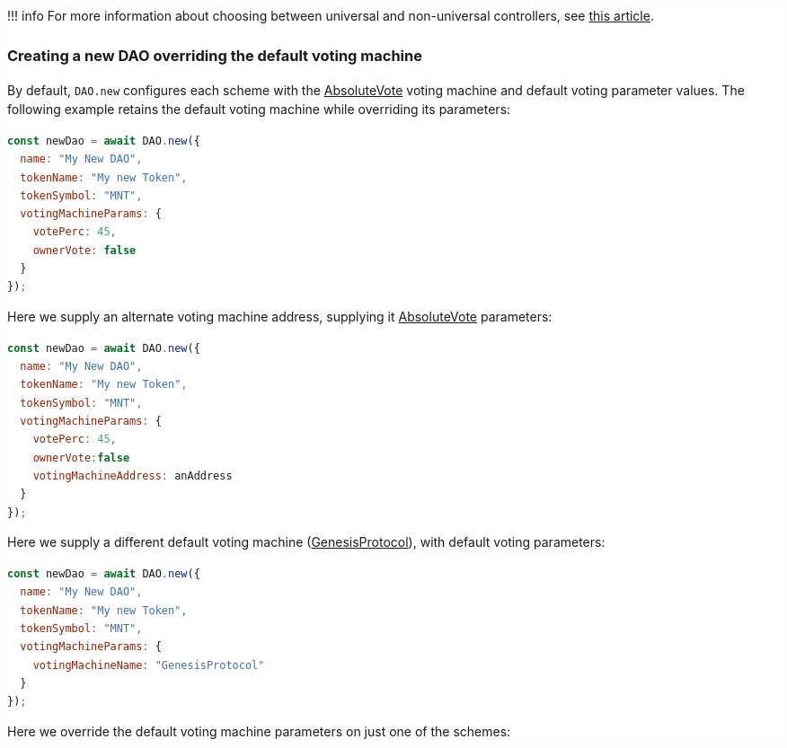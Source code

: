 !!! info
    For more information about choosing between universal and non-universal controllers, see [this article](https://daostack.github.io/arc/contracts/controller/UController/).


### Creating a new DAO overriding the default voting machine

By default, `DAO.new` configures each scheme with the [AbsoluteVote](/arc.js/api/classes/AbsoluteVoteWrapper) voting machine and default voting parameter values.  The following example retains the default voting machine while overriding its parameters:


```javascript
const newDao = await DAO.new({
  name: "My New DAO",
  tokenName: "My new Token",
  tokenSymbol: "MNT",
  votingMachineParams: {
    votePerc: 45,
    ownerVote: false
  }
});
```

Here we supply an alternate voting machine address, supplying it [AbsoluteVote](/arc.js/api/classes/**AbsoluteVoteWrapper**) parameters:

```javascript
const newDao = await DAO.new({
  name: "My New DAO",
  tokenName: "My new Token",
  tokenSymbol: "MNT",
  votingMachineParams: {
    votePerc: 45,
    ownerVote:false
    votingMachineAddress: anAddress
  }
});
```

Here we supply a different default voting machine ([GenesisProtocol](/arc.js/api/classes/GenesisProtocolWrapper)), with default voting parameters:

```javascript
const newDao = await DAO.new({
  name: "My New DAO",
  tokenName: "My new Token",
  tokenSymbol: "MNT",
  votingMachineParams: {
    votingMachineName: "GenesisProtocol"
  }
});
```

Here we override the default voting machine parameters on just one of the schemes:
